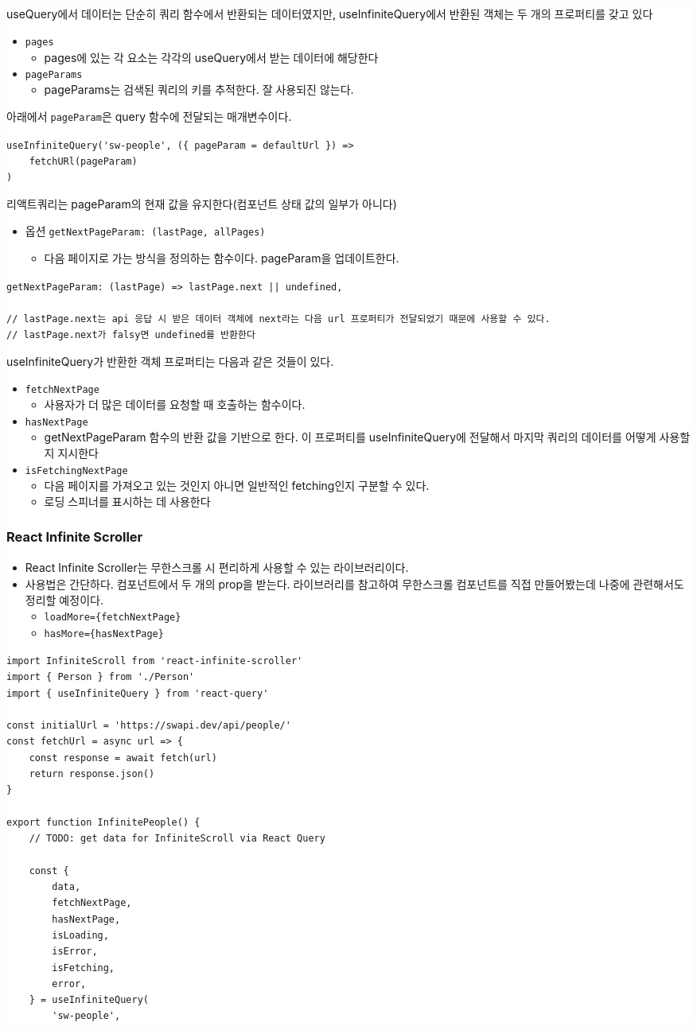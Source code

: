 useQuery에서 데이터는 단순히 쿼리 함수에서 반환되는 데이터였지만, useInfiniteQuery에서 반환된 객체는 두 개의 프로퍼티를 갖고 있다

- `pages`
  - pages에 있는 각 요소는 각각의 useQuery에서 받는 데이터에 해당한다
- `pageParams`
  - pageParams는 검색된 쿼리의 키를 추적한다. 잘 사용되진 않는다.

아래에서 `pageParam`은 query 함수에 전달되는 매개변수이다.

```tsx
useInfiniteQuery('sw-people', ({ pageParam = defaultUrl }) =>
    fetchURl(pageParam)
)
```

리액트쿼리는 pageParam의 현재 값을 유지한다(컴포넌트 상태 값의 일부가 아니다)

- 옵션 `getNextPageParam: (lastPage, allPages)`

  - 다음 페이지로 가는 방식을 정의하는 함수이다. pageParam을 업데이트한다.

```tsx
getNextPageParam: (lastPage) => lastPage.next || undefined,

// lastPage.next는 api 응답 시 받은 데이터 객체에 next라는 다음 url 프로퍼티가 전달되었기 때문에 사용할 수 있다.
// lastPage.next가 falsy면 undefined를 반환한다
```

useInfiniteQuery가 반환한 객체 프로퍼티는 다음과 같은 것들이 있다.

- `fetchNextPage`
  - 사용자가 더 많은 데이터를 요청할 때 호출하는 함수이다.
- `hasNextPage`
  - getNextPageParam 함수의 반환 값을 기반으로 한다. 이 프로퍼티를 useInfiniteQuery에 전달해서 마지막 쿼리의 데이터를 어떻게 사용할지 지시한다
- `isFetchingNextPage`
  - 다음 페이지를 가져오고 있는 것인지 아니면 일반적인 fetching인지 구분할 수 있다.
  - 로딩 스피너를 표시하는 데 사용한다

### React Infinite Scroller

- React Infinite Scroller는 무한스크롤 시 편리하게 사용할 수 있는 라이브러리이다.
- 사용법은 간단하다. 컴포넌트에서 두 개의 prop을 받는다. 라이브러리를 참고하여 무한스크롤 컴포넌트를 직접 만들어봤는데 나중에 관련해서도 정리할 예정이다.
  - `loadMore={fetchNextPage}`
  - `hasMore={hasNextPage}`

```tsx
import InfiniteScroll from 'react-infinite-scroller'
import { Person } from './Person'
import { useInfiniteQuery } from 'react-query'

const initialUrl = 'https://swapi.dev/api/people/'
const fetchUrl = async url => {
    const response = await fetch(url)
    return response.json()
}

export function InfinitePeople() {
    // TODO: get data for InfiniteScroll via React Query

    const {
        data,
        fetchNextPage,
        hasNextPage,
        isLoading,
        isError,
        isFetching,
        error,
    } = useInfiniteQuery(
        'sw-people',
```